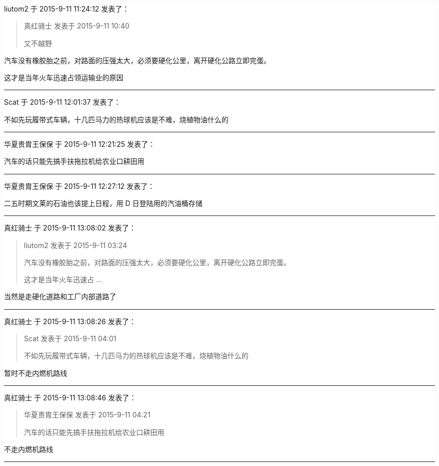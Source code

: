 liutom2 于 2015-9-11 11:24:12 发表了：

> 真红骑士 发表于 2015-9-11 10:40
>
> 又不越野

汽车没有橡胶胎之前，对路面的压强太大，必须要硬化公里，离开硬化公路立即完蛋。

这才是当年火车迅速占领运输业的原因

---

Scat 于 2015-9-11 12:01:37 发表了：

不如先玩履带式车辆，十几匹马力的热球机应该是不难，烧植物油什么的

---

华夏贵胄王保保 于 2015-9-11 12:21:25 发表了：

汽车的话只能先搞手扶拖拉机给农业口耕田用

---

华夏贵胄王保保 于 2015-9-11 12:27:12 发表了：

二五时期文莱的石油也该提上日程，用 D 日登陆用的汽油桶存储

---

真红骑士 于 2015-9-11 13:08:02 发表了：

> liutom2 发表于 2015-9-11 03:24
>
> 汽车没有橡胶胎之前，对路面的压强太大，必须要硬化公里，离开硬化公路立即完蛋。
>
> 这才是当年火车迅速占 ...

当然是走硬化道路和工厂内部道路了

---

真红骑士 于 2015-9-11 13:08:26 发表了：

> Scat 发表于 2015-9-11 04:01
>
> 不如先玩履带式车辆，十几匹马力的热球机应该是不难，烧植物油什么的

暂时不走内燃机路线

---

真红骑士 于 2015-9-11 13:08:46 发表了：

> 华夏贵胄王保保 发表于 2015-9-11 04:21
>
> 汽车的话只能先搞手扶拖拉机给农业口耕田用

不走内燃机路线

---
